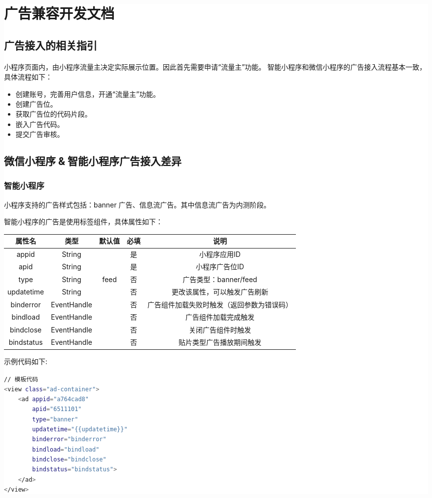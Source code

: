 # 广告兼容开发文档

## 广告接入的相关指引

小程序页面内，由小程序流量主决定实际展示位置。因此首先需要申请“流量主”功能。
智能小程序和微信小程序的广告接入流程基本一致，具体流程如下：
* 创建账号，完善用户信息，开通“流量主”功能。
* 创建广告位。
* 获取广告位的代码片段。
* 嵌入广告代码。
* 提交广告审核。

## 微信小程序 & 智能小程序广告接入差异

### 智能小程序
小程序支持的广告样式包括：banner 广告、信息流广告。其中信息流广告为内测阶段。

智能小程序的广告是使用<ad></ad>标签组件，具体属性如下：

| 属性名 | 类型 | 默认值 | 必填 | 说明 |
| :----: | :----: | :----: | :----: | :----: |
| appid | String || 是 | 小程序应用ID |
| apid | String || 是 | 小程序广告位ID |
| type | String | feed | 否 |	广告类型：banner/feed |
|updatetime|	String||		否|	更改该属性，可以触发广告刷新|
|binderror|	EventHandle	||	否|	广告组件加载失败时触发（返回参数为错误码）
|bindload|	EventHandle	||	否|	广告组件加载完成触发
|bindclose|	EventHandle	||	否|	关闭广告组件时触发
|bindstatus	|EventHandle	||	否|	贴片类型广告播放期间触发

示例代码如下:
```bash
// 模板代码
<view class="ad-container">
    <ad appid="a764cad8" 
        apid="6511101" 
        type="banner" 
        updatetime="{{updatetime}}"
        binderror="binderror"
        bindload="bindload"
        bindclose="bindclose"
        bindstatus="bindstatus">
    </ad>
</view>
```
